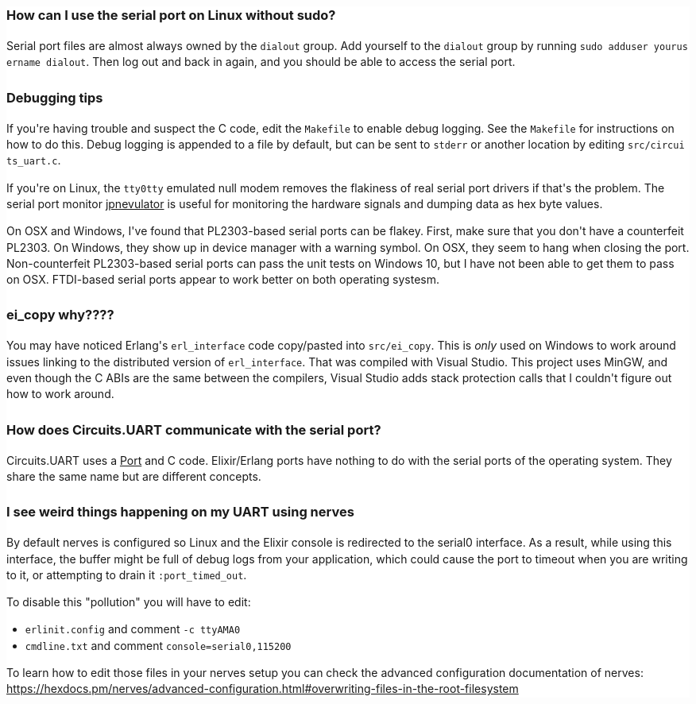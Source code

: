### How can I use the serial port on Linux without sudo?

Serial port files are almost always owned by the `dialout` group. Add yourself
to the `dialout` group by running `sudo adduser yourusername dialout`. Then log
out and back in again, and you should be able to access the serial port.

### Debugging tips

If you're having trouble and suspect the C code, edit the `Makefile` to enable
debug logging. See the `Makefile` for instructions on how to do this. Debug
logging is appended to a file by default, but can be sent to `stderr` or another
location by editing `src/circuits_uart.c`.

If you're on Linux, the `tty0tty` emulated null modem removes the flakiness of
real serial port drivers if that's the problem. The serial port monitor
[jpnevulator](https://jpnevulator.snarl.nl/) is useful for monitoring the
hardware signals and dumping data as hex byte values.

On OSX and Windows, I've found that PL2303-based serial ports can be flakey.
First, make sure that you don't have a counterfeit PL2303. On Windows, they show
up in device manager with a warning symbol. On OSX, they seem to hang when
closing the port. Non-counterfeit PL2303-based serial ports can pass the unit
tests on Windows 10, but I have not been able to get them to pass on OSX.
FTDI-based serial ports appear to work better on both operating systesm.

### ei_copy why????

You may have noticed Erlang's `erl_interface` code copy/pasted into
`src/ei_copy`.  This is *only* used on Windows to work around issues linking to
the distributed version of `erl_interface`. That was compiled with Visual
Studio. This project uses MinGW, and even though the C ABIs are the same between
the compilers, Visual Studio adds stack protection calls that I couldn't figure
out how to work around.

### How does Circuits.UART communicate with the serial port?

Circuits.UART uses a [Port](https://hexdocs.pm/elixir/Port.html) and C code.
Elixir/Erlang ports have nothing to do with the serial ports of the operating
system.  They share the same name but are different concepts.

### I see weird things happening on my UART using nerves

By default nerves is configured so Linux and the Elixir console is redirected
to the serial0 interface. As a result, while using this interface, the buffer might
be full of debug logs from your application, which could cause the port to timeout
when you are writing to it, or attempting to drain it `:port_timed_out`.

To disable this "pollution" you will have to edit:
- `erlinit.config` and comment `-c ttyAMA0`
- `cmdline.txt` and comment `console=serial0,115200`

To learn how to edit those files in your nerves setup you can check the advanced
configuration documentation of nerves:
https://hexdocs.pm/nerves/advanced-configuration.html#overwriting-files-in-the-root-filesystem
